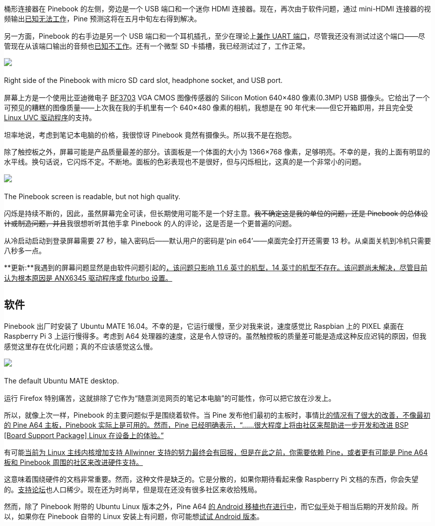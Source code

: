 桶形连接器在 Pinebook 的左侧，旁边是一个 USB 端口和一个迷你 HDMI 连接器。现在，再次由于软件问题，通过 mini-HDMI 连接器的视频输出[已知无法工作](https://forum.pine64.org/showthread.php?tid=4472)，Pine 预测这将在五月中旬左右得到解决。

另一方面，Pinebook 的右手边是另一个 USB 端口和一个耳机插孔，至少在理论上[兼作 UART 端口](http://linux-sunxi.org/Pine_Pinebook#Adding_a_serial_port_.28voids_warranty.29)，尽管我还没有测试过这个端口——尽管现在从该端口输出的音频也[已知不工作](https://forum.pine64.org/showthread.php?tid=4472)。还有一个微型 SD 卡插槽，我已经测试过了，工作正常。

[![](../Images/cb16d3c7648f44edf545251228a4b12c.png)](https://hackaday.com/wp-content/uploads/2017/04/img_2794.jpg)

Right side of the Pinebook with micro SD card slot, headphone socket, and USB port.

屏幕上方是一个使用比亚迪微电子 [BF3703](http://www.byd.com/energy/download/CMOSDatasheet/BF3703CS.pdf) VGA CMOS 图像传感器的 Silicon Motion 640×480 像素(0.3MP) USB 摄像头。它给出了一个可预见的糟糕的图像质量——上次我在我的手机里有一个 640×480 像素的相机，我想是在 90 年代末——但它开箱即用，并且完全受 [Linux UVC 驱动程序](http://www.ideasonboard.org/uvc/)的支持。

坦率地说，考虑到笔记本电脑的价格，我很惊讶 Pinebook 竟然有摄像头。所以我不是在抱怨。

除了触控板之外，屏幕可能是产品质量最差的部分。该面板是一个体面的大小为 1366×768 像素，足够明亮。不幸的是，我的上面有明显的水平线。换句话说，它闪烁不定。不断地。面板的色彩表现也不是很好，但与闪烁相比，这真的是一个非常小的问题。

[![](../Images/2cb22a8188e5b3f0f69928de37bf3372.png)](https://hackaday.com/wp-content/uploads/2017/04/img_2801.jpg)

The Pinebook screen is readable, but not high quality.

闪烁是持续不断的，因此，虽然屏幕完全可读，但长期使用可能不是一个好主意。~~我不确定这是我的单位的问题，还是 Pinebook 的总体设计或制造问题，并且~~我很想听听其他手拿 Pinebook 的人的评论，这是否是一个更普遍的问题。

从冷启动启动到登录屏幕需要 27 秒，输入密码后——默认用户的密码是‘pin e64’——桌面完全打开还需要 13 秒。从桌面关机到冷机只需要八秒多一点。

**更新:**我遇到的屏幕问题显然是由软件问题引起的[，该问题只影响 11.6 英寸的机型，14 英寸的机型不存在。该问题尚未解决，尽管目前认为根本原因是 ANX6345 驱动程序或 fbturbo 设置。](https://forum.pine64.org/showthread.php?tid=4472)

## 软件

Pinebook 出厂时安装了 Ubuntu MATE 16.04。不幸的是，它运行缓慢，至少对我来说，速度感觉比 Raspbian 上的 PIXEL 桌面在 Raspberry Pi 3 上运行慢得多。考虑到 A64 处理器的速度，这是令人惊讶的。虽然触控板的质量差可能是造成这种反应迟钝的原因，但我感觉这里存在优化问题；真的不应该感觉这么慢。

[![](../Images/2905f6a414dcdaaef186b7d2c47d867f.png)](https://hackaday.com/wp-content/uploads/2017/04/screenshot-at-2017-04-26-211310.png)

The default Ubuntu MATE desktop.

运行 Firefox 特别痛苦，这就排除了它作为“随意浏览网页的笔记本电脑”的可能性，你可以把它放在沙发上。

所以，就像上次一样，Pinebook 的主要问题似乎是围绕着软件。当 Pine 发布他们最初的主板时，事情比[的情况有了很大的改善，不像最初的 Pine A64 主板，Pinebook 实际上是可用的。然而，Pine 已经明确表示，“……很大程度上将由社区来帮助进一步开发和改进 BSP [Board Support Package] Linux 在设备上的体验。”](http://hackaday.com/2016/04/21/pine64-the-un-review/)

有可能[当前为 Linux 主线内核增加支持 Allwinner 支持的努力最终会有回报，但是在此之前，你需要依赖 Pine，或者更有可能是 Pine A64 板和 Pinebook 周围的社区来改进硬件支持。](http://linux-sunxi.org/Linux_mainlining_effort)

这意味着围绕硬件的文档非常重要。然而，这种文件是缺乏的。它是分散的，如果你期待看起来像 Raspberry Pi 文档的东西，你会失望的。[支持论坛](https://forum.pine64.org/forumdisplay.php?fid=76)也人口稀少。现在还为时尚早，但是现在还没有很多社区来收拾残局。

然而，除了 Pinebook 附带的 Ubuntu Linux 版本之外，Pine A64 [的 Android 移植也在进行中](https://forum.pine64.org/showthread.php?tid=4474)，而它[似乎](https://drive.google.com/file/d/0B3V0fRXGK3FuNzZmT2tPcGJ4TTQ/view)处于相当后期的开发阶段。所以，如果你在 Pinebook 自带的 Linux 安装上有问题，你可能想[试试 Android 版本](https://github.com/ayufan-pine64/android-7.1/releases)。
